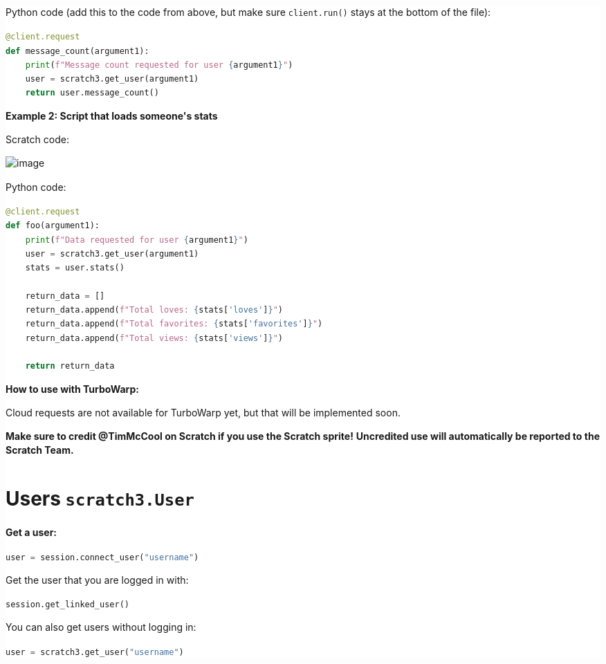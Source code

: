 Python code (add this to the code from above, but make sure `client.run()` stays at the bottom of the file):

```python
@client.request
def message_count(argument1):
    print(f"Message count requested for user {argument1}")
    user = scratch3.get_user(argument1)
    return user.message_count()
```

**Example 2: Script that loads someone's stats**

Scratch code:

![image](https://scratch3-assets.1tim.repl.co/pypi_docs/example3.png/)

Python code:

```python
@client.request
def foo(argument1):
    print(f"Data requested for user {argument1}")
    user = scratch3.get_user(argument1)
    stats = user.stats()

    return_data = []
    return_data.append(f"Total loves: {stats['loves']}")
    return_data.append(f"Total favorites: {stats['favorites']}")
    return_data.append(f"Total views: {stats['views']}")

    return return_data
```

**How to use with TurboWarp:**

Cloud requests are not available for TurboWarp yet, but that will be implemented soon.

**Make sure to credit @TimMcCool on Scratch if you use the Scratch sprite!**
**Uncredited use will automatically be reported to the Scratch Team.**

# Users  `scratch3.User`

**Get a user:**
```python
user = session.connect_user("username")
```

Get the user that you are logged in with:
```python
session.get_linked_user()
```

You can also get users without logging in:
```python
user = scratch3.get_user("username")
```
